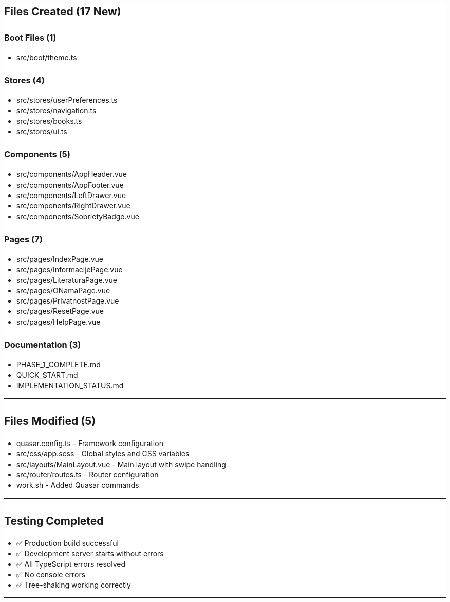 ## Files Created (17 New)

### Boot Files (1)
- src/boot/theme.ts

### Stores (4)
- src/stores/userPreferences.ts
- src/stores/navigation.ts
- src/stores/books.ts
- src/stores/ui.ts

### Components (5)
- src/components/AppHeader.vue
- src/components/AppFooter.vue
- src/components/LeftDrawer.vue
- src/components/RightDrawer.vue
- src/components/SobrietyBadge.vue

### Pages (7)
- src/pages/IndexPage.vue
- src/pages/InformacijePage.vue
- src/pages/LiteraturaPage.vue
- src/pages/ONamaPage.vue
- src/pages/PrivatnostPage.vue
- src/pages/ResetPage.vue
- src/pages/HelpPage.vue

### Documentation (3)
- PHASE_1_COMPLETE.md
- QUICK_START.md
- IMPLEMENTATION_STATUS.md

---

## Files Modified (5)

- quasar.config.ts - Framework configuration
- src/css/app.scss - Global styles and CSS variables
- src/layouts/MainLayout.vue - Main layout with swipe handling
- src/router/routes.ts - Router configuration
- work.sh - Added Quasar commands

---

## Testing Completed

- ✅ Production build successful
- ✅ Development server starts without errors
- ✅ All TypeScript errors resolved
- ✅ No console errors
- ✅ Tree-shaking working correctly

---